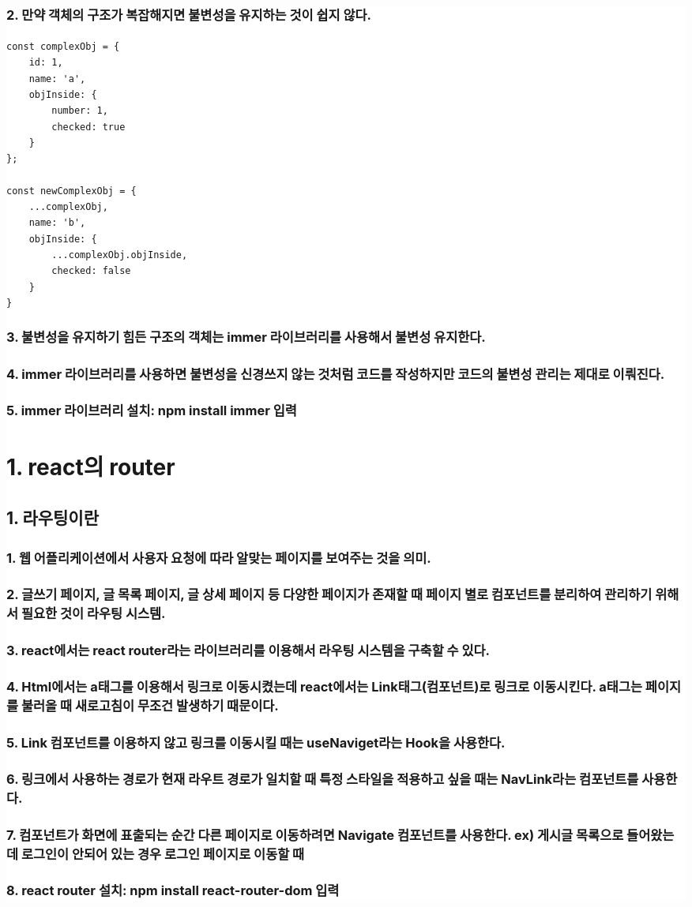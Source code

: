 ### 2. 만약 객체의 구조가 복잡해지면 불변성을 유지하는 것이 쉽지 않다.
```
const complexObj = {
    id: 1,
    name: 'a',
    objInside: {
        number: 1,
        checked: true
    }
};

const newComplexObj = {
    ...complexObj,
    name: 'b',
    objInside: {
        ...complexObj.objInside,
        checked: false
    }
}
```
### 3. 불변성을 유지하기 힘든 구조의 객체는 immer 라이브러리를 사용해서 불변성 유지한다.
### 4. immer 라이브러리를 사용하면 불변성을 신경쓰지 않는 것처럼 코드를 작성하지만 코드의 불변성 관리는 제대로 이뤄진다.
### 5. immer 라이브러리 설치: npm install immer 입력

# 1. react의 router
## 1. 라우팅이란
### 1. 웹 어플리케이션에서 사용자 요청에 따라 알맞는 페이지를 보여주는 것을 의미.
### 2. 글쓰기 페이지, 글 목록 페이지, 글 상세 페이지 등 다양한 페이지가 존재할 때 페이지 별로 컴포넌트를 분리하여 관리하기 위해서 필요한 것이 라우팅 시스템.
### 3. react에서는 react router라는 라이브러리를 이용해서 라우팅 시스템을 구축할 수 있다.
### 4. Html에서는 a태그를 이용해서 링크로 이동시켰는데 react에서는 Link태그(컴포넌트)로 링크로 이동시킨다. a태그는 페이지를 불러올 때 새로고침이 무조건 발생하기 때문이다.
### 5. Link 컴포넌트를 이용하지 않고 링크를 이동시킬 때는 useNaviget라는 Hook을 사용한다.
### 6. 링크에서 사용하는 경로가 현재 라우트 경로가 일치할 때 특정 스타일을 적용하고 싶을 때는 NavLink라는 컴포넌트를 사용한다.
### 7. 컴포넌트가 화면에 표출되는 순간 다른 페이지로 이동하려면 Navigate 컴포넌트를 사용한다. ex) 게시글 목록으로 들어왔는데 로그인이 안되어 있는 경우 로그인 페이지로 이동할 때
### 8. react router 설치: npm install react-router-dom 입력
